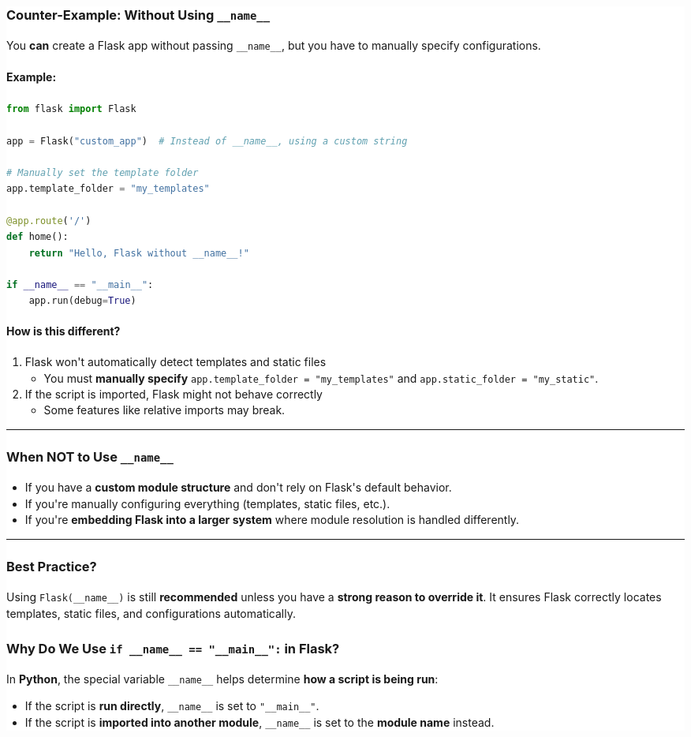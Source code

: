 ### **Counter-Example: Without Using `__name__`**

You **can** create a Flask app without passing `__name__`, but you have to manually specify configurations.

#### **Example:**

```python
from flask import Flask

app = Flask("custom_app")  # Instead of __name__, using a custom string

# Manually set the template folder
app.template_folder = "my_templates"

@app.route('/')
def home():
    return "Hello, Flask without __name__!"

if __name__ == "__main__":
    app.run(debug=True)
```

#### **How is this different?**

1. Flask won't automatically detect templates and static files
   - You must **manually specify** `app.template_folder = "my_templates"` and `app.static_folder = "my_static"`.
2. If the script is imported, Flask might not behave correctly
   - Some features like relative imports may break.

------

### **When NOT to Use `__name__`**

- If you have a **custom module structure** and don't rely on Flask's default behavior.
- If you're manually configuring everything (templates, static files, etc.).
- If you're **embedding Flask into a larger system** where module resolution is handled differently.

------

### **Best Practice?**

Using `Flask(__name__)` is still **recommended** unless you have a **strong reason to override it**. It ensures Flask correctly locates templates, static files, and configurations automatically.

### **Why Do We Use `if __name__ == "__main__":` in Flask?**

In **Python**, the special variable `__name__` helps determine **how a script is being run**:

- If the script is **run directly**, `__name__` is set to `"__main__"`.
- If the script is **imported into another module**, `__name__` is set to the **module name** instead.
